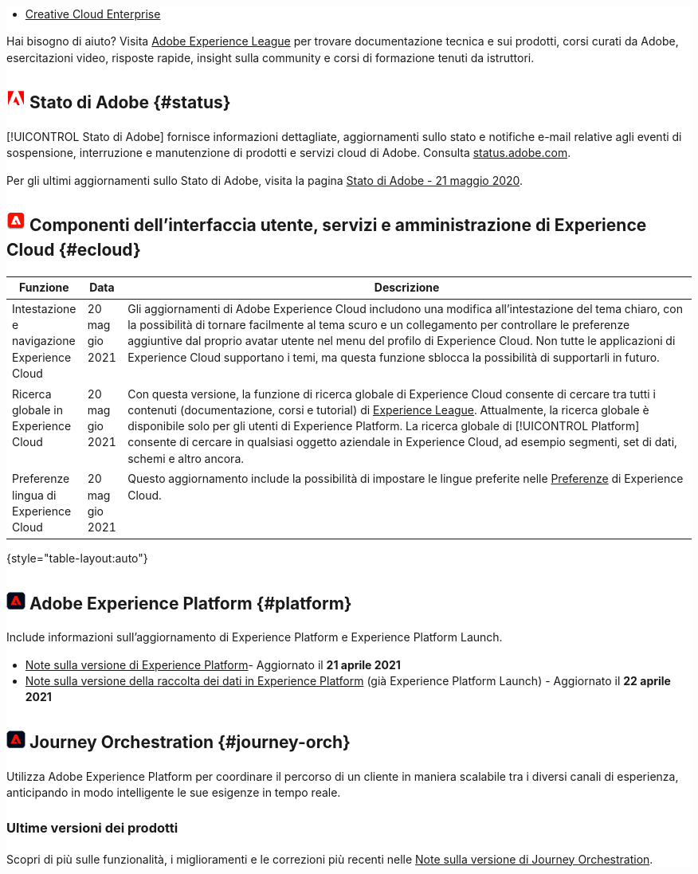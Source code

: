 * [Creative Cloud Enterprise](#creative-cloud)

Hai bisogno di aiuto? Visita [Adobe Experience League](https://experienceleague.adobe.com/?lang=it#home) per trovare documentazione tecnica e sui prodotti, corsi curati da Adobe, esercitazioni video, risposte rapide, insight sulla community e corsi di formazione tenuti da istruttori.

## ![Icona](/assets/adobe.png) Stato di Adobe {#status}

[!UICONTROL Stato di Adobe] fornisce informazioni dettagliate, aggiornamenti sullo stato e notifiche e-mail relative agli eventi di sospensione, interruzione e manutenzione di prodotti e servizi cloud di Adobe. Consulta [status.adobe.com](https://status.adobe.com/).

Per gli ultimi aggiornamenti sullo Stato di Adobe, visita la pagina [Stato di Adobe - 21 maggio 2020](https://experienceleague.adobe.com/docs/release-notes/experience-cloud/previous/2020/05212020.html?lang=it).

## ![Icona](/assets/ec_appicon_24.png) Componenti dell’interfaccia utente, servizi e amministrazione di Experience Cloud {#ecloud}

| Funzione | Data | Descrizione |
| ------- | ------- | ------- |
| Intestazione e navigazione Experience Cloud | 20 maggio 2021 | Gli aggiornamenti di Adobe Experience Cloud includono una modifica all’intestazione del tema chiaro, con la possibilità di tornare facilmente al tema scuro e un collegamento per controllare le preferenze aggiuntive dal proprio avatar utente nel menu del profilo di Experience Cloud. Non tutte le applicazioni di Experience Cloud supportano i temi, ma questa funzione sblocca la possibilità di supportarli in futuro. |
| Ricerca globale in Experience Cloud | 20 maggio 2021 | Con questa versione, la funzione di ricerca globale di Experience Cloud consente di cercare tra tutti i contenuti (documentazione, corsi e tutorial) di [Experience League](https://experienceleague.adobe.com/#home). Attualmente, la ricerca globale è disponibile solo per gli utenti di Experience Platform. La ricerca globale di [!UICONTROL Platform] consente di cercare in qualsiasi oggetto aziendale in Experience Cloud, ad esempio segmenti, set di dati, schemi e altro ancora. |
| Preferenze lingua di Experience Cloud | 20 maggio 2021 | Questo aggiornamento include la possibilità di impostare le lingue preferite nelle [Preferenze](https://experience.adobe.com/preferences) di Experience Cloud. |

{style=&quot;table-layout:auto&quot;}

## ![Icona](/assets/experience_platform_appicon_24.png) Adobe Experience Platform {#platform}

Include informazioni sull’aggiornamento di Experience Platform e Experience Platform Launch.

* [Note sulla versione di Experience Platform](https://experienceleague.adobe.com/docs/experience-platform/release-notes/latest.html?lang=it)- Aggiornato il **21 aprile 2021**
* [Note sulla versione della raccolta dei dati in Experience Platform](https://experienceleague.adobe.com/docs/experience-platform/tags/release-notes/current.html?lang=it) (già Experience Platform Launch) - Aggiornato il **22 aprile 2021**

## ![Icona](/assets/experience_platform_appicon_24.png) Journey Orchestration {#journey-orch}

Utilizza Adobe Experience Platform per coordinare il percorso di un cliente in maniera scalabile tra i diversi canali di esperienza, anticipando in modo intelligente le sue esigenze in tempo reale.

### Ultime versioni dei prodotti

Scopri di più sulle funzionalità, i miglioramenti e le correzioni più recenti nelle [Note sulla versione di Journey Orchestration](https://experienceleague.adobe.com/docs/journeys/using/release-notes/release-notes.html?lang=it).
